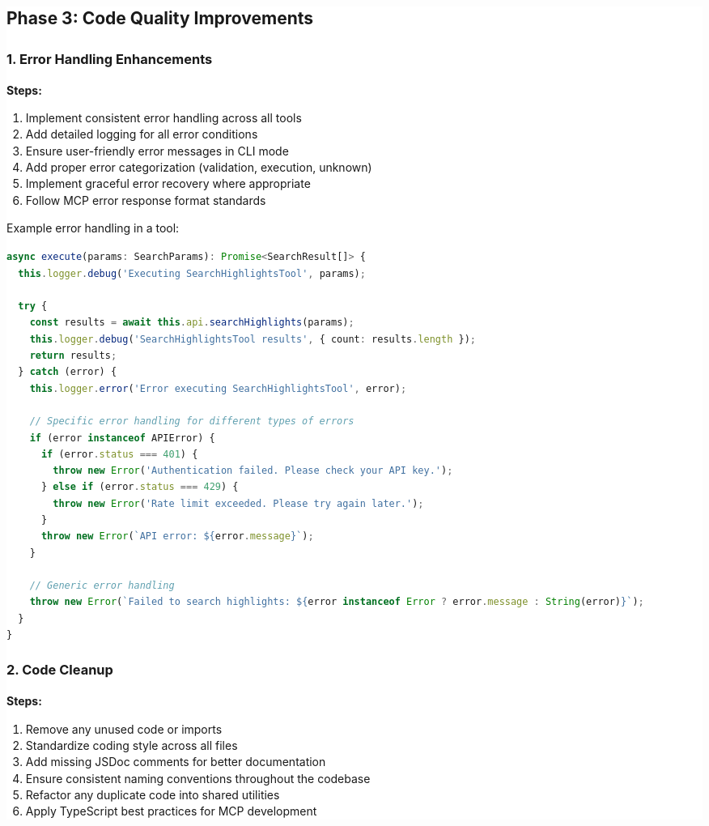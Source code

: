 ## Phase 3: Code Quality Improvements

### 1. Error Handling Enhancements

**Steps:**
1. Implement consistent error handling across all tools
2. Add detailed logging for all error conditions
3. Ensure user-friendly error messages in CLI mode
4. Add proper error categorization (validation, execution, unknown)
5. Implement graceful error recovery where appropriate
6. Follow MCP error response format standards

Example error handling in a tool:

```typescript
async execute(params: SearchParams): Promise<SearchResult[]> {
  this.logger.debug('Executing SearchHighlightsTool', params);
  
  try {
    const results = await this.api.searchHighlights(params);
    this.logger.debug('SearchHighlightsTool results', { count: results.length });
    return results;
  } catch (error) {
    this.logger.error('Error executing SearchHighlightsTool', error);
    
    // Specific error handling for different types of errors
    if (error instanceof APIError) {
      if (error.status === 401) {
        throw new Error('Authentication failed. Please check your API key.');
      } else if (error.status === 429) {
        throw new Error('Rate limit exceeded. Please try again later.');
      }
      throw new Error(`API error: ${error.message}`);
    }
    
    // Generic error handling
    throw new Error(`Failed to search highlights: ${error instanceof Error ? error.message : String(error)}`);
  }
}
```

### 2. Code Cleanup

**Steps:**
1. Remove any unused code or imports
2. Standardize coding style across all files
3. Add missing JSDoc comments for better documentation
4. Ensure consistent naming conventions throughout the codebase
5. Refactor any duplicate code into shared utilities
6. Apply TypeScript best practices for MCP development
